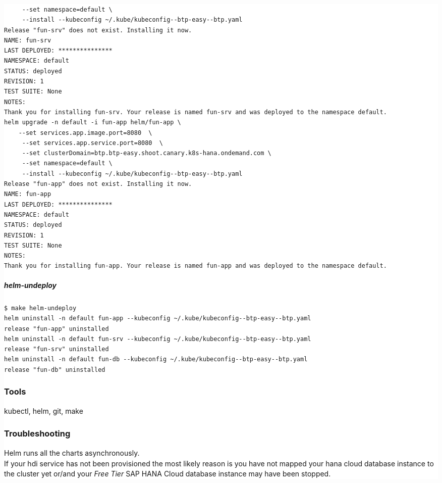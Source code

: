 ```
     --set namespace=default \
     --install --kubeconfig ~/.kube/kubeconfig--btp-easy--btp.yaml
Release "fun-srv" does not exist. Installing it now.
NAME: fun-srv
LAST DEPLOYED: ***************
NAMESPACE: default
STATUS: deployed
REVISION: 1
TEST SUITE: None
NOTES:
Thank you for installing fun-srv. Your release is named fun-srv and was deployed to the namespace default.
helm upgrade -n default -i fun-app helm/fun-app \
    --set services.app.image.port=8080  \
     --set services.app.service.port=8080  \
     --set clusterDomain=btp.btp-easy.shoot.canary.k8s-hana.ondemand.com \
     --set namespace=default \
     --install --kubeconfig ~/.kube/kubeconfig--btp-easy--btp.yaml
Release "fun-app" does not exist. Installing it now.
NAME: fun-app
LAST DEPLOYED: ***************
NAMESPACE: default
STATUS: deployed
REVISION: 1
TEST SUITE: None
NOTES:
Thank you for installing fun-app. Your release is named fun-app and was deployed to the namespace default.

```

##### helm-undeploy

```
$ make helm-undeploy
helm uninstall -n default fun-app --kubeconfig ~/.kube/kubeconfig--btp-easy--btp.yaml
release "fun-app" uninstalled
helm uninstall -n default fun-srv --kubeconfig ~/.kube/kubeconfig--btp-easy--btp.yaml
release "fun-srv" uninstalled
helm uninstall -n default fun-db --kubeconfig ~/.kube/kubeconfig--btp-easy--btp.yaml
release "fun-db" uninstalled
```

### Tools
kubectl, helm, git, make

### Troubleshooting
Helm runs all the charts asynchronously.  
If your hdi service has not been provisioned the most likely reason is you have not mapped your hana cloud database instance to the cluster yet or/and your *Free Tier* SAP HANA Cloud database instance may have been stopped.  
